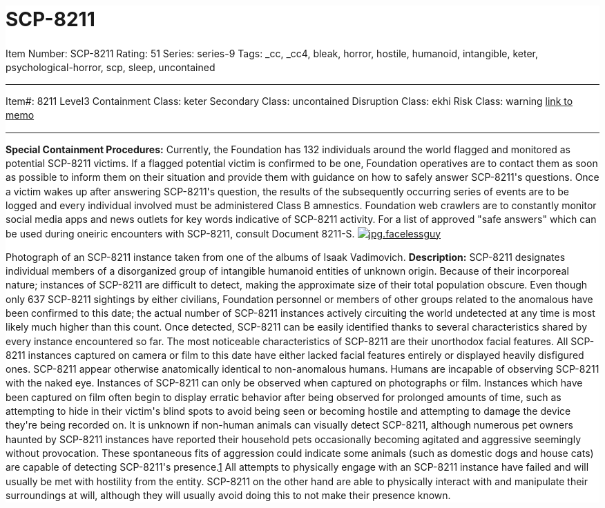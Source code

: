 # SCP-8211
Item Number: SCP-8211
Rating: 51
Series: series-9
Tags: _cc, _cc4, bleak, horror, hostile, humanoid, intangible, keter, psychological-horror, scp, sleep, uncontained

---

Item#: 8211
Level3
Containment Class:
keter
Secondary Class:
uncontained
Disruption Class:
ekhi
Risk Class:
warning
[link to memo](/classification-committee-memo)  

* * *
**Special Containment Procedures:** Currently, the Foundation has 132 individuals around the world flagged and monitored as potential SCP-8211 victims. If a flagged potential victim is confirmed to be one, Foundation operatives are to contact them as soon as possible to inform them on their situation and provide them with guidance on how to safely answer SCP-8211's questions. Once a victim wakes up after answering SCP-8211's question, the results of the subsequently occurring series of events are to be logged and every individual involved must be administered Class B amnestics.
Foundation web crawlers are to constantly monitor social media apps and news outlets for key words indicative of SCP-8211 activity.
For a list of approved "safe answers" which can be used during oneiric encounters with SCP-8211, consult Document 8211-S.
[![jpg.facelessguy](https://scp-wiki.wdfiles.com/local--resized-images/scp-8211/jpg.facelessguy/medium.jpg)](https://scp-wiki.wdfiles.com/local--files/scp-8211/jpg.facelessguy)  

Photograph of an SCP-8211 instance taken from one of the albums of Isaak Vadimovich.
**Description:** SCP-8211 designates individual members of a disorganized group of intangible humanoid entities of unknown origin. Because of their incorporeal nature; instances of SCP-8211 are difficult to detect, making the approximate size of their total population obscure. Even though only 637 SCP-8211 sightings by either civilians, Foundation personnel or members of other groups related to the anomalous have been confirmed to this date; the actual number of SCP-8211 instances actively circuiting the world undetected at any time is most likely much higher than this count.
Once detected, SCP-8211 can be easily identified thanks to several characteristics shared by every instance encountered so far. The most noticeable characteristics of SCP-8211 are their unorthodox facial features. All SCP-8211 instances captured on camera or film to this date have either lacked facial features entirely or displayed heavily disfigured ones. SCP-8211 appear otherwise anatomically identical to non-anomalous humans.
Humans are incapable of observing SCP-8211 with the naked eye. Instances of SCP-8211 can only be observed when captured on photographs or film. Instances which have been captured on film often begin to display erratic behavior after being observed for prolonged amounts of time, such as attempting to hide in their victim's blind spots to avoid being seen or becoming hostile and attempting to damage the device they're being recorded on. It is unknown if non-human animals can visually detect SCP-8211, although numerous pet owners haunted by SCP-8211 instances have reported their household pets occasionally becoming agitated and aggressive seemingly without provocation. These spontaneous fits of aggression could indicate some animals (such as domestic dogs and house cats) are capable of detecting SCP-8211's presence.[1](javascript:;)
All attempts to physically engage with an SCP-8211 instance have failed and will usually be met with hostility from the entity. SCP-8211 on the other hand are able to physically interact with and manipulate their surroundings at will, although they will usually avoid doing this to not make their presence known.